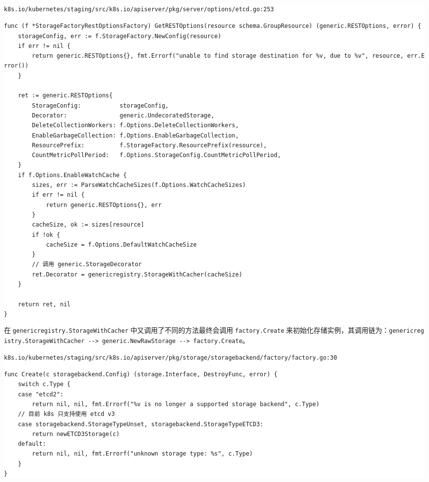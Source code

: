 

`k8s.io/kubernetes/staging/src/k8s.io/apiserver/pkg/server/options/etcd.go:253`

```
func (f *StorageFactoryRestOptionsFactory) GetRESTOptions(resource schema.GroupResource) (generic.RESTOptions, error) {
    storageConfig, err := f.StorageFactory.NewConfig(resource)
    if err != nil {
        return generic.RESTOptions{}, fmt.Errorf("unable to find storage destination for %v, due to %v", resource, err.Error())
    }

    ret := generic.RESTOptions{
        StorageConfig:           storageConfig,
        Decorator:               generic.UndecoratedStorage,
        DeleteCollectionWorkers: f.Options.DeleteCollectionWorkers,
        EnableGarbageCollection: f.Options.EnableGarbageCollection,
        ResourcePrefix:          f.StorageFactory.ResourcePrefix(resource),
        CountMetricPollPeriod:   f.Options.StorageConfig.CountMetricPollPeriod,
    }
    if f.Options.EnableWatchCache {
        sizes, err := ParseWatchCacheSizes(f.Options.WatchCacheSizes)
        if err != nil {
            return generic.RESTOptions{}, err
        }
        cacheSize, ok := sizes[resource]
        if !ok {
            cacheSize = f.Options.DefaultWatchCacheSize
        }
        // 调用 generic.StorageDecorator
        ret.Decorator = genericregistry.StorageWithCacher(cacheSize)
    }

    return ret, nil
}
```



在 `genericregistry.StorageWithCacher` 中又调用了不同的方法最终会调用 `factory.Create` 来初始化存储实例，其调用链为：`genericregistry.StorageWithCacher --> generic.NewRawStorage --> factory.Create`。



`k8s.io/kubernetes/staging/src/k8s.io/apiserver/pkg/storage/storagebackend/factory/factory.go:30`

```
func Create(c storagebackend.Config) (storage.Interface, DestroyFunc, error) {
    switch c.Type {
    case "etcd2":
        return nil, nil, fmt.Errorf("%v is no longer a supported storage backend", c.Type)
    // 目前 k8s 只支持使用 etcd v3
    case storagebackend.StorageTypeUnset, storagebackend.StorageTypeETCD3:
        return newETCD3Storage(c)
    default:
        return nil, nil, fmt.Errorf("unknown storage type: %s", c.Type)
    }
}
```
